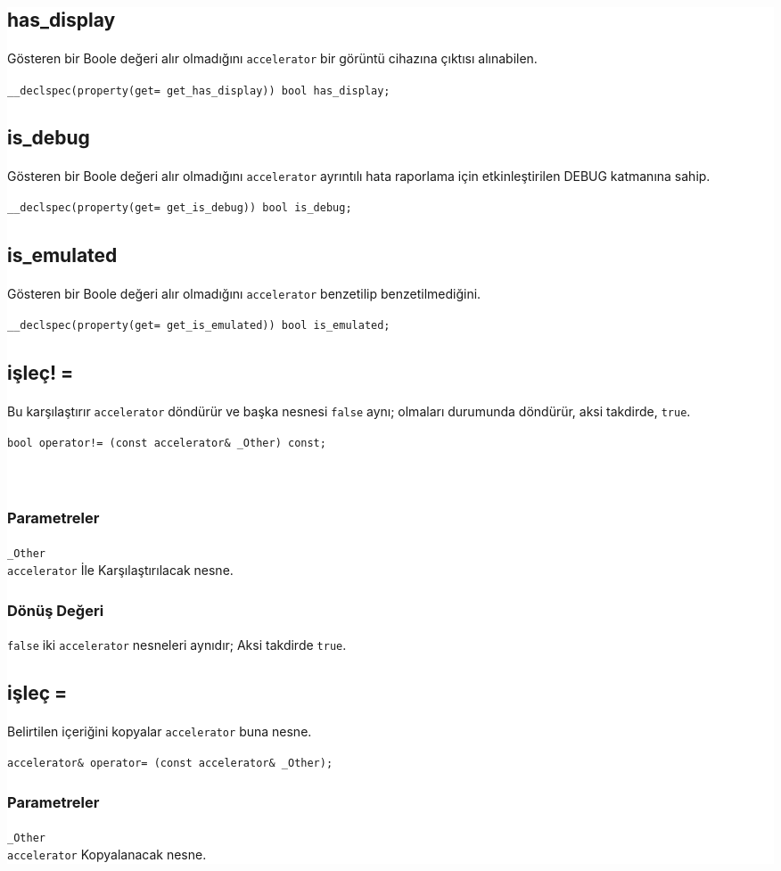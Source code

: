 ##  <a name="has_display"></a> has_display 

 Gösteren bir Boole değeri alır olmadığını `accelerator` bir görüntü cihazına çıktısı alınabilen.  
  
```  
__declspec(property(get= get_has_display)) bool has_display;  
```  
  
##  <a name="is_debug"></a> is_debug 

 Gösteren bir Boole değeri alır olmadığını `accelerator` ayrıntılı hata raporlama için etkinleştirilen DEBUG katmanına sahip.  
  
```  
__declspec(property(get= get_is_debug)) bool is_debug;  
```  
  
##  <a name="is_emulated"></a> is_emulated 

 Gösteren bir Boole değeri alır olmadığını `accelerator` benzetilip benzetilmediğini.  
  
```  
__declspec(property(get= get_is_emulated)) bool is_emulated;  
```  
  
##  <a name="operator_neq"></a> işleç! = 

 Bu karşılaştırır `accelerator` döndürür ve başka nesnesi `false` aynı; olmaları durumunda döndürür, aksi takdirde, `true`.  
  
```  
bool operator!= (const accelerator& _Other) const;

 
```  
  
### <a name="parameters"></a>Parametreler  
 `_Other`  
 `accelerator` İle Karşılaştırılacak nesne.  
  
### <a name="return-value"></a>Dönüş Değeri  
 `false` iki `accelerator` nesneleri aynıdır; Aksi takdirde `true`.  
  
##  <a name="operator_eq"></a> işleç = 

 Belirtilen içeriğini kopyalar `accelerator` buna nesne.  
  
```  
accelerator& operator= (const accelerator& _Other);
```  
  
### <a name="parameters"></a>Parametreler  
 `_Other`  
 `accelerator` Kopyalanacak nesne.  
  
